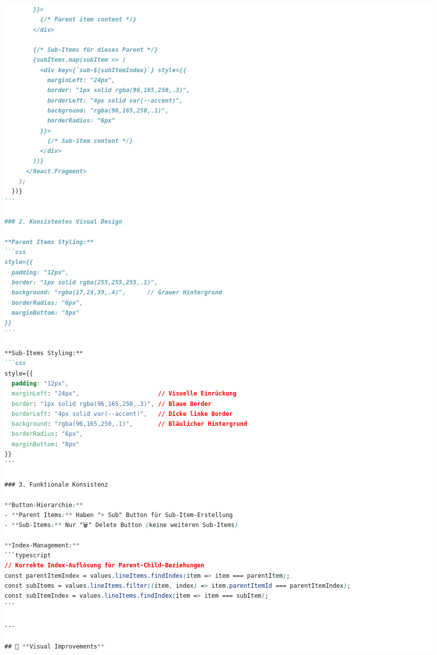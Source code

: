````markdown
        }}>
          {/* Parent item content */}
        </div>

        {/* Sub-Items für dieses Parent */}
        {subItems.map(subItem => (
          <div key={`sub-${subItemIndex}`} style={{
            marginLeft: "24px",
            border: "1px solid rgba(96,165,250,.3)",
            borderLeft: "4px solid var(--accent)",
            background: "rgba(96,165,250,.1)",
            borderRadius: "6px"
          }}>
            {/* Sub-item content */}
          </div>
        ))}
      </React.Fragment>
    );
  })}
```

### 2. Konsistentes Visual Design

**Parent Items Styling:**
```css
style={{
  padding: "12px",
  border: "1px solid rgba(255,255,255,.1)",
  background: "rgba(17,24,39,.4)",      // Grauer Hintergrund
  borderRadius: "6px",
  marginBottom: "8px"
}}
```

**Sub-Items Styling:**
```css
style={{
  padding: "12px",
  marginLeft: "24px",                      // Visuelle Einrückung
  border: "1px solid rgba(96,165,250,.3)", // Blaue Border
  borderLeft: "4px solid var(--accent)",   // Dicke linke Border
  background: "rgba(96,165,250,.1)",       // Bläulicher Hintergrund
  borderRadius: "6px",
  marginBottom: "8px"
}}
```

### 3. Funktionale Konsistenz

**Button-Hierarchie:**
- **Parent Items:** Haben "+ Sub" Button für Sub-Item-Erstellung
- **Sub-Items:** Nur "🗑️" Delete Button (keine weiteren Sub-Items)

**Index-Management:**
```typescript
// Korrekte Index-Auflösung für Parent-Child-Beziehungen
const parentItemIndex = values.lineItems.findIndex(item => item === parentItem);
const subItems = values.lineItems.filter((item, index) => item.parentItemId === parentItemIndex);
const subItemIndex = values.lineItems.findIndex(item => item === subItem);
```

---

## 🎨 **Visual Improvements**
````